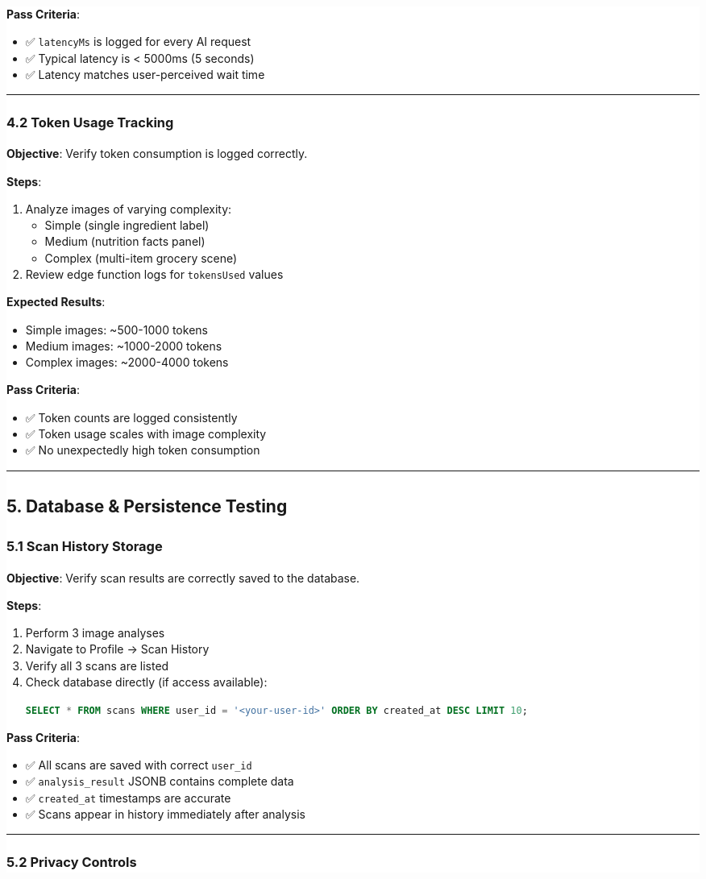 **Pass Criteria**:
- ✅ `latencyMs` is logged for every AI request
- ✅ Typical latency is < 5000ms (5 seconds)
- ✅ Latency matches user-perceived wait time

---

### 4.2 Token Usage Tracking

**Objective**: Verify token consumption is logged correctly.

**Steps**:
1. Analyze images of varying complexity:
   - Simple (single ingredient label)
   - Medium (nutrition facts panel)
   - Complex (multi-item grocery scene)
2. Review edge function logs for `tokensUsed` values

**Expected Results**:
- Simple images: ~500-1000 tokens
- Medium images: ~1000-2000 tokens
- Complex images: ~2000-4000 tokens

**Pass Criteria**:
- ✅ Token counts are logged consistently
- ✅ Token usage scales with image complexity
- ✅ No unexpectedly high token consumption

---

## 5. Database & Persistence Testing

### 5.1 Scan History Storage

**Objective**: Verify scan results are correctly saved to the database.

**Steps**:
1. Perform 3 image analyses
2. Navigate to Profile → Scan History
3. Verify all 3 scans are listed
4. Check database directly (if access available):
   ```sql
   SELECT * FROM scans WHERE user_id = '<your-user-id>' ORDER BY created_at DESC LIMIT 10;
   ```

**Pass Criteria**:
- ✅ All scans are saved with correct `user_id`
- ✅ `analysis_result` JSONB contains complete data
- ✅ `created_at` timestamps are accurate
- ✅ Scans appear in history immediately after analysis

---

### 5.2 Privacy Controls
